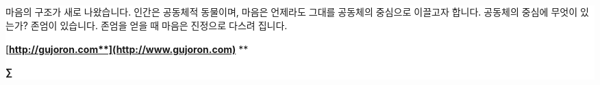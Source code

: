 

마음의 구조가 새로 나왔습니다. 인간은 공동체적 동물이며, 마음은 언제라도 그대를 공동체의 중심으로 이끌고자 합니다. 공동체의 중심에 무엇이 있는가? 존엄이 있습니다. 존엄을 얻을 때 마음은 진정으로 다스려 집니다.



[**http://gujoron.com**](http://www.gujoron.com)** 
**

**∑**